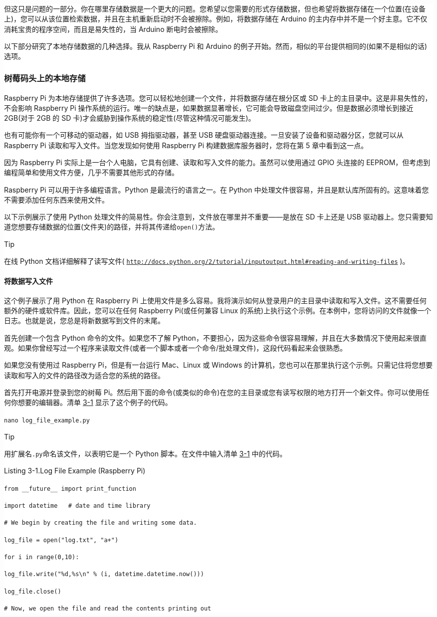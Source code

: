 但这只是问题的一部分。你在哪里存储数据是一个更大的问题。您希望以您需要的形式存储数据，但也希望将数据存储在一个位置(在设备上)，您可以从该位置检索数据，并且在主机重新启动时不会被擦除。例如，将数据存储在 Arduino 的主内存中并不是一个好主意。它不仅消耗宝贵的程序空间，而且是易失性的，当 Arduino 断电时会被擦除。

以下部分研究了本地存储数据的几种选择。我从 Raspberry Pi 和 Arduino 的例子开始。然而，相似的平台提供相同的(如果不是相似的话)选项。

### 树莓码头上的本地存储

Raspberry Pi 为本地存储提供了许多选项。您可以轻松地创建一个文件，并将数据存储在根分区或 SD 卡上的主目录中。这是非易失性的，不会影响 Raspberry Pi 操作系统的运行。唯一的缺点是，如果数据显著增长，它可能会导致磁盘空间过少。但是数据必须增长到接近 2GB(对于 2GB 的 SD 卡)才会威胁到操作系统的稳定性(尽管这种情况可能发生)。

也有可能你有一个可移动的驱动器，如 USB 拇指驱动器，甚至 USB 硬盘驱动器连接。一旦安装了设备和驱动器分区，您就可以从 Raspberry Pi 读取和写入文件。当您发现如何使用 Raspberry Pi 构建数据库服务器时，您将在第 5 章中看到这一点。

因为 Raspberry Pi 实际上是一台个人电脑，它具有创建、读取和写入文件的能力。虽然可以使用通过 GPIO 头连接的 EEPROM，但考虑到编程简单和使用文件方便，几乎不需要其他形式的存储。

Raspberry Pi 可以用于许多编程语言。Python 是最流行的语言之一。在 Python 中处理文件很容易，并且是默认库所固有的。这意味着您不需要添加任何东西来使用文件。

以下示例展示了使用 Python 处理文件的简易性。你会注意到，文件放在哪里并不重要——是放在 SD 卡上还是 USB 驱动器上。您只需要知道您想要存储数据的位置(文件夹)的路径，并将其传递给`open()`方法。

Tip

在线 Python 文档详细解释了读写文件( [`http://docs.python.org/2/tutorial/inputoutput.html#reading-and-writing-files`](http://docs.python.org/2/tutorial/inputoutput.html#reading-and-writing-files) )。

#### 将数据写入文件

这个例子展示了用 Python 在 Raspberry Pi 上使用文件是多么容易。我将演示如何从登录用户的主目录中读取和写入文件。这不需要任何额外的硬件或软件库。因此，您可以在任何 Raspberry Pi(或任何兼容 Linux 的系统)上执行这个示例。在本例中，您将访问的文件就像一个日志。也就是说，您总是将新数据写到文件的末尾。

首先创建一个包含 Python 命令的文件。如果您不了解 Python，不要担心，因为这些命令很容易理解，并且在大多数情况下使用起来很直观。如果你曾经写过一个程序来读取文件(或者一个脚本或者一个命令/批处理文件)，这段代码看起来会很熟悉。

如果您没有使用过 Raspberry Pi，但是有一台运行 Mac、Linux 或 Windows 的计算机，您也可以在那里执行这个示例。只需记住将您想要读取和写入的文件的路径改为适合您的系统的路径。

首先打开电源并登录到您的树莓 Pi。然后用下面的命令(或类似的命令)在您的主目录或您有读写权限的地方打开一个新文件。你可以使用任何你想要的编辑器。清单 [3-1](#FPar5) 显示了这个例子的代码。

`nano log_file_example.py`

Tip

用扩展名`.py`命名该文件，以表明它是一个 Python 脚本。在文件中输入清单 [3-1](#FPar5) 中的代码。

Listing 3-1.Log File Example (Raspberry Pi)

`from __future__ import print_function`

`import datetime   # date and time library`

`# We begin by creating the file and writing some data.`

`log_file = open("log.txt", "a+")`

`for i in range(0,10):`

`log_file.write("%d,%s\n" % (i, datetime.datetime.now()))`

`log_file.close()`

`# Now, we open the file and read the contents printing out`
